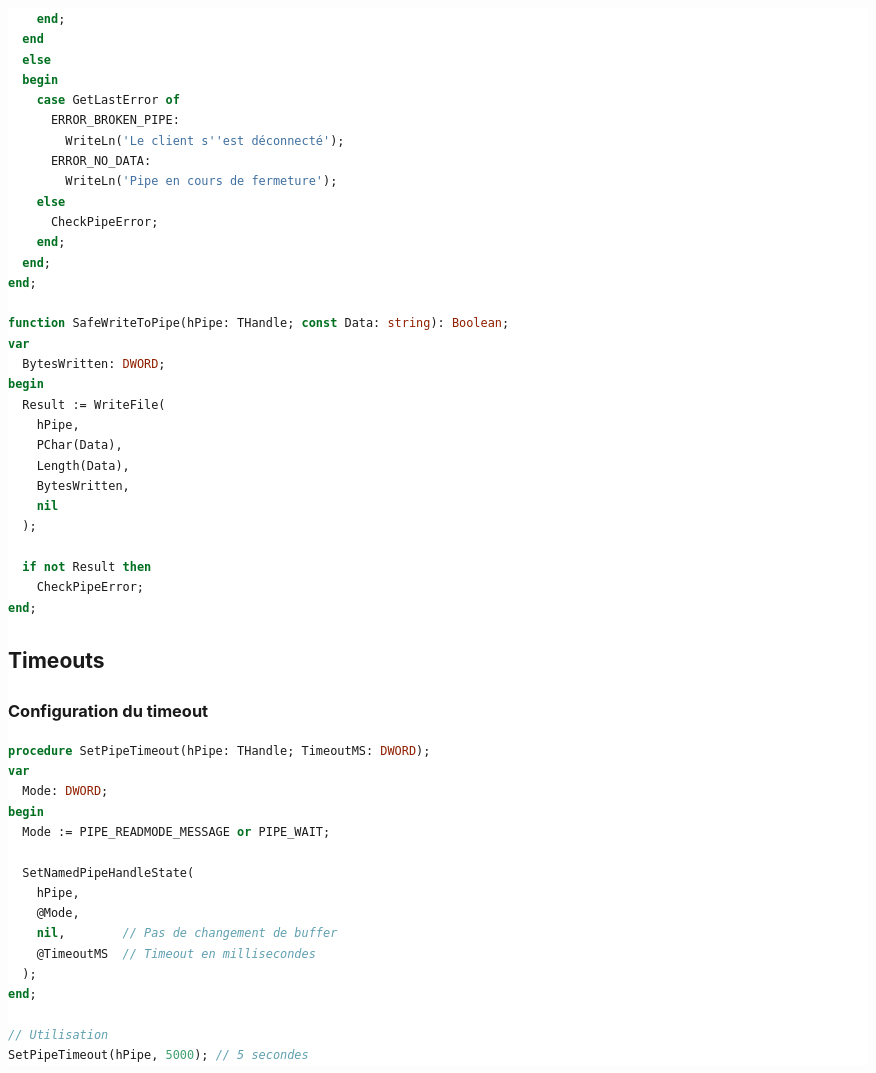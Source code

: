 ```pascal
    end;
  end
  else
  begin
    case GetLastError of
      ERROR_BROKEN_PIPE:
        WriteLn('Le client s''est déconnecté');
      ERROR_NO_DATA:
        WriteLn('Pipe en cours de fermeture');
    else
      CheckPipeError;
    end;
  end;
end;

function SafeWriteToPipe(hPipe: THandle; const Data: string): Boolean;
var
  BytesWritten: DWORD;
begin
  Result := WriteFile(
    hPipe,
    PChar(Data),
    Length(Data),
    BytesWritten,
    nil
  );

  if not Result then
    CheckPipeError;
end;
```

## Timeouts

### Configuration du timeout

```pascal
procedure SetPipeTimeout(hPipe: THandle; TimeoutMS: DWORD);
var
  Mode: DWORD;
begin
  Mode := PIPE_READMODE_MESSAGE or PIPE_WAIT;

  SetNamedPipeHandleState(
    hPipe,
    @Mode,
    nil,        // Pas de changement de buffer
    @TimeoutMS  // Timeout en millisecondes
  );
end;

// Utilisation
SetPipeTimeout(hPipe, 5000); // 5 secondes
```
